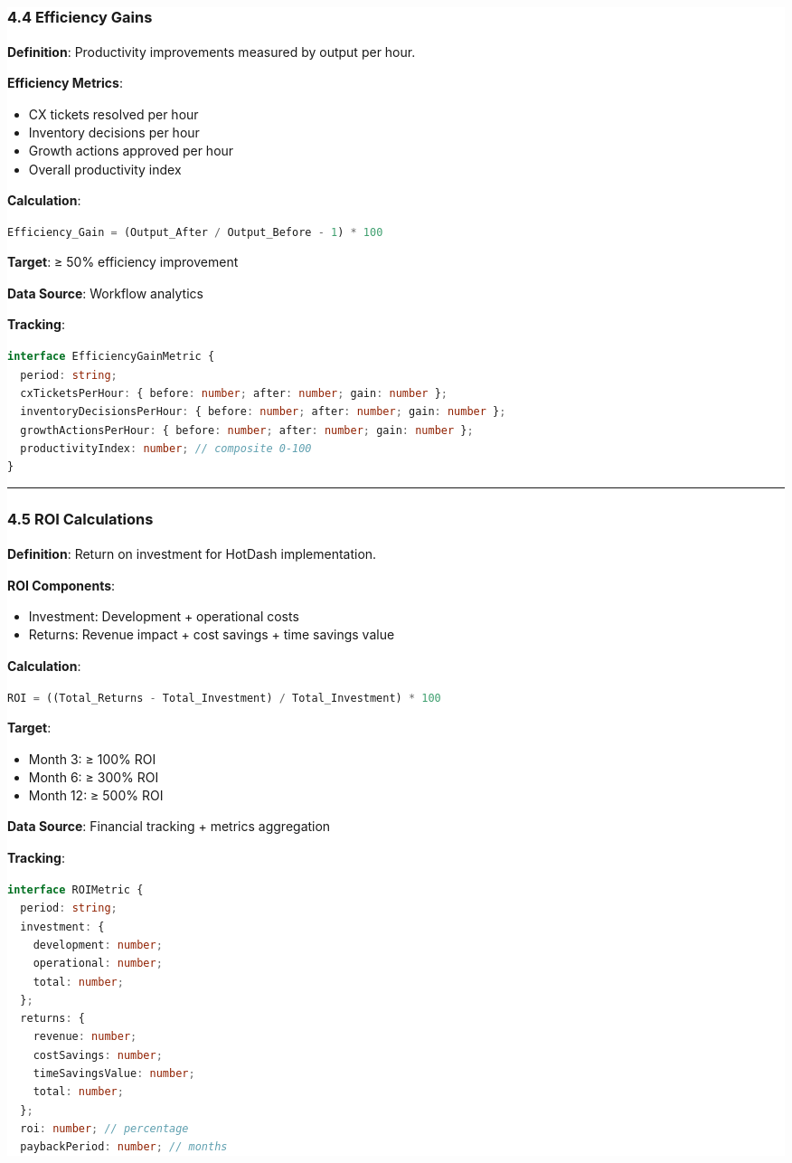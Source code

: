 
### 4.4 Efficiency Gains

**Definition**: Productivity improvements measured by output per hour.

**Efficiency Metrics**:
- CX tickets resolved per hour
- Inventory decisions per hour
- Growth actions approved per hour
- Overall productivity index

**Calculation**:
```typescript
Efficiency_Gain = (Output_After / Output_Before - 1) * 100
```

**Target**: ≥ 50% efficiency improvement

**Data Source**: Workflow analytics

**Tracking**:
```typescript
interface EfficiencyGainMetric {
  period: string;
  cxTicketsPerHour: { before: number; after: number; gain: number };
  inventoryDecisionsPerHour: { before: number; after: number; gain: number };
  growthActionsPerHour: { before: number; after: number; gain: number };
  productivityIndex: number; // composite 0-100
}
```

---

### 4.5 ROI Calculations

**Definition**: Return on investment for HotDash implementation.

**ROI Components**:
- Investment: Development + operational costs
- Returns: Revenue impact + cost savings + time savings value

**Calculation**:
```typescript
ROI = ((Total_Returns - Total_Investment) / Total_Investment) * 100
```

**Target**: 
- Month 3: ≥ 100% ROI
- Month 6: ≥ 300% ROI
- Month 12: ≥ 500% ROI

**Data Source**: Financial tracking + metrics aggregation

**Tracking**:
```typescript
interface ROIMetric {
  period: string;
  investment: {
    development: number;
    operational: number;
    total: number;
  };
  returns: {
    revenue: number;
    costSavings: number;
    timeSavingsValue: number;
    total: number;
  };
  roi: number; // percentage
  paybackPeriod: number; // months
```